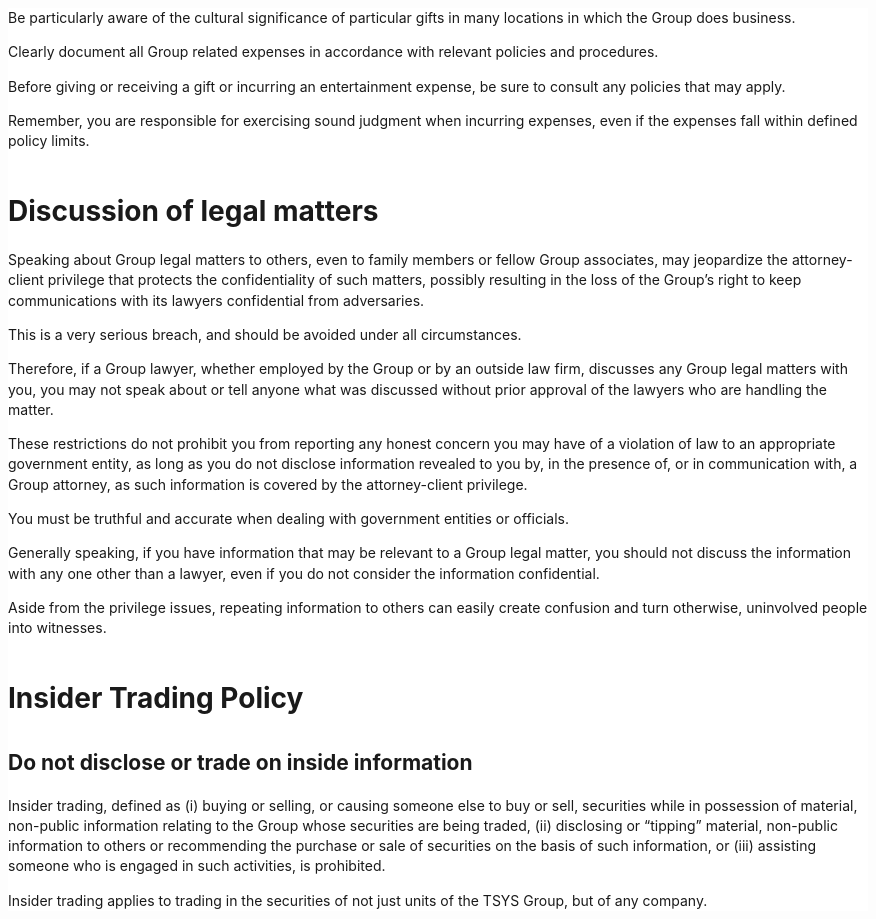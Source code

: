 Be particularly aware of the cultural significance of particular gifts in many locations in which the Group does business. 

Clearly document all Group related expenses in accordance with relevant policies and procedures. 

Before giving or receiving a gift or incurring an entertainment expense, be sure to consult any policies that may apply. 

Remember, you are responsible for exercising sound judgment when incurring expenses, even if the expenses 
fall within defined policy limits.

# Discussion of legal matters 
Speaking about Group legal matters to others, even to family members or fellow Group  associates, may jeopardize the attorney-client privilege that protects 
the confidentiality of such matters, possibly resulting in the loss of the Group’s right to keep communications with its lawyers confidential from adversaries. 

This is a very serious breach, and should be avoided under all circumstances. 

Therefore, if a Group lawyer, whether employed by the Group or by an outside law firm, discusses any Group legal matters with you, 
you may not speak about or tell anyone what was discussed without prior approval of the lawyers who are handling the matter. 

These restrictions do not prohibit you from reporting any honest concern you may have of a violation of law to an appropriate government entity, 
as long as you do not disclose information revealed to you by, in the presence of, or in communication with, a Group attorney, as such information 
is covered by the attorney-client privilege. 

You must be truthful and accurate when dealing with government entities or officials. 

Generally speaking, if you have information that may be relevant to a Group legal matter, you should not discuss the information with any one other than 
a lawyer, even if you do not consider the information confidential. 

Aside from the privilege issues, repeating information to others can easily create confusion and turn otherwise, uninvolved people into witnesses. 

# Insider Trading Policy

## Do not disclose or trade on inside information 
Insider trading, defined as (i) buying or selling, or causing someone else to buy or sell, securities while in possession of material, non-public information 
relating to the Group whose securities are being traded, (ii) disclosing or “tipping” material, non-public information to others or recommending 
the purchase or sale of securities on the basis of such information, or (iii) assisting someone who is engaged in such activities, is prohibited. 

Insider trading applies to trading in the securities of not just units of the TSYS Group, but of any company. 
